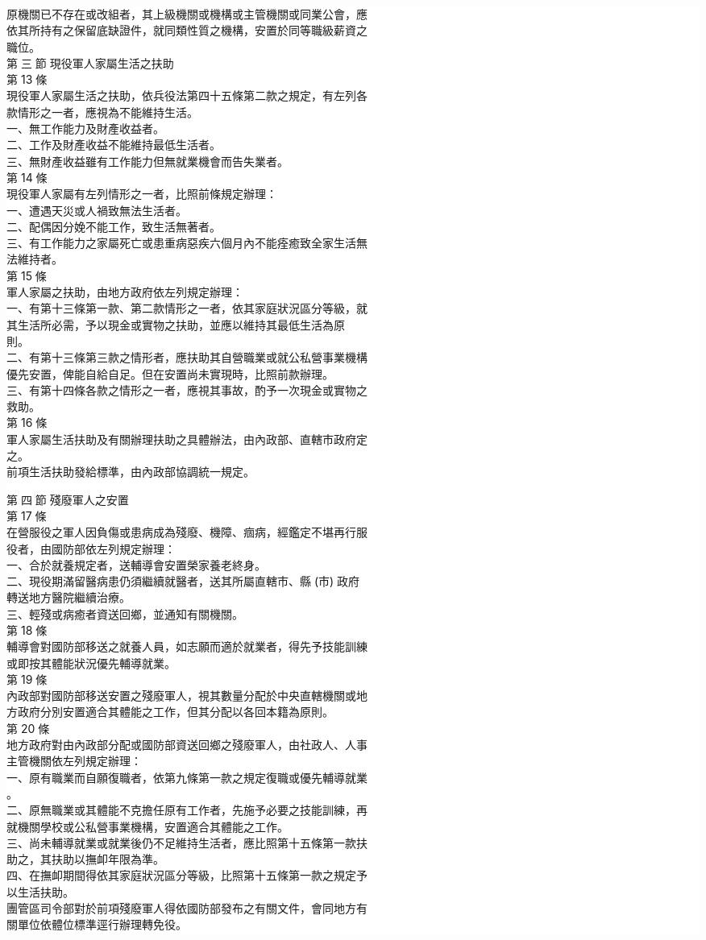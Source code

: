
原機關已不存在或改組者，其上級機關或機構或主管機關或同業公會，應  
依其所持有之保留底缺證件，就同類性質之機構，安置於同等職級薪資之  
職位。  
第 三 節 現役軍人家屬生活之扶助  
第 13 條  
現役軍人家屬生活之扶助，依兵役法第四十五條第二款之規定，有左列各  
款情形之一者，應視為不能維持生活。  
一、無工作能力及財產收益者。  
二、工作及財產收益不能維持最低生活者。  
三、無財產收益雖有工作能力但無就業機會而告失業者。  
第 14 條  
現役軍人家屬有左列情形之一者，比照前條規定辦理：  
一、遭遇天災或人禍致無法生活者。  
二、配偶因分娩不能工作，致生活無著者。  
三、有工作能力之家屬死亡或患重病惡疾六個月內不能痊癒致全家生活無  
法維持者。  
第 15 條  
軍人家屬之扶助，由地方政府依左列規定辦理：  
一、有第十三條第一款、第二款情形之一者，依其家庭狀況區分等級，就  
其生活所必需，予以現金或實物之扶助，並應以維持其最低生活為原  
則。  
二、有第十三條第三款之情形者，應扶助其自營職業或就公私營事業機構  
優先安置，俾能自給自足。但在安置尚未實現時，比照前款辦理。  
三、有第十四條各款之情形之一者，應視其事故，酌予一次現金或實物之  
救助。  
第 16 條  
軍人家屬生活扶助及有關辦理扶助之具體辦法，由內政部、直轄市政府定  
之。  
前項生活扶助發給標準，由內政部協調統一規定。  


第 四 節 殘廢軍人之安置  
第 17 條  
在營服役之軍人因負傷或患病成為殘廢、機障、痼病，經鑑定不堪再行服  
役者，由國防部依左列規定辦理：  
一、合於就養規定者，送輔導會安置榮家養老終身。  
二、現役期滿留醫病患仍須繼續就醫者，送其所屬直轄市、縣 (市) 政府  
轉送地方醫院繼續治療。  
三、輕殘或病癒者資送回鄉，並通知有關機關。  
第 18 條  
輔導會對國防部移送之就養人員，如志願而適於就業者，得先予技能訓練  
或即按其體能狀況優先輔導就業。  
第 19 條  
內政部對國防部移送安置之殘廢軍人，視其數量分配於中央直轄機關或地  
方政府分別安置適合其體能之工作，但其分配以各回本籍為原則。  
第 20 條  
地方政府對由內政部分配或國防部資送回鄉之殘廢軍人，由社政人、人事  
主管機關依左列規定辦理：  
一、原有職業而自願復職者，依第九條第一款之規定復職或優先輔導就業  
。  
二、原無職業或其體能不克擔任原有工作者，先施予必要之技能訓練，再  
就機關學校或公私營事業機構，安置適合其體能之工作。  
三、尚未輔導就業或就業後仍不足維持生活者，應比照第十五條第一款扶  
助之，其扶助以撫卹年限為準。  
四、在撫卹期間得依其家庭狀況區分等級，比照第十五條第一款之規定予  
以生活扶助。  
團管區司令部對於前項殘廢軍人得依國防部發布之有關文件，會同地方有  
關單位依體位標準逕行辦理轉免役。  

